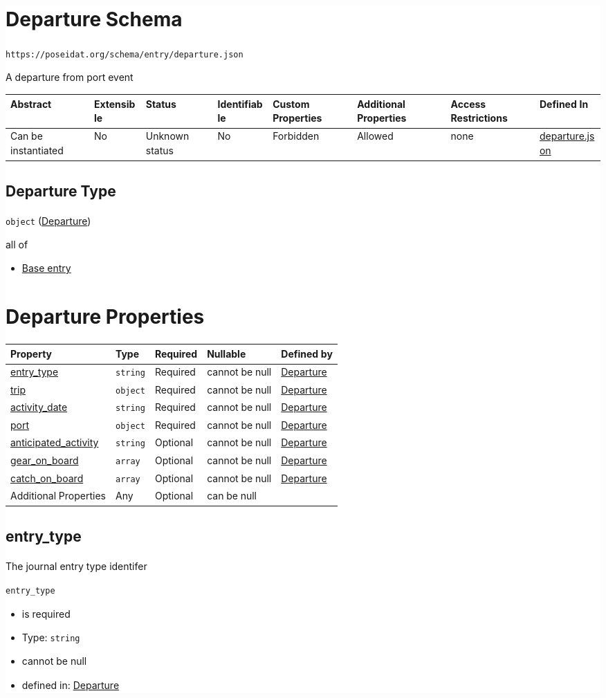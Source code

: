 # Departure Schema

```txt
https://poseidat.org/schema/entry/departure.json
```

A departure from port event

| Abstract            | Extensible | Status         | Identifiable | Custom Properties | Additional Properties | Access Restrictions | Defined In                                                            |
| :------------------ | :--------- | :------------- | :----------- | :---------------- | :-------------------- | :------------------ | :-------------------------------------------------------------------- |
| Can be instantiated | No         | Unknown status | No           | Forbidden         | Allowed               | none                | [departure.json](schemas/entry/departure.json "open original schema") |

## Departure Type

`object` ([Departure](departure.md))

all of

*   [Base entry](arrival-allof-base-entry.md "check type definition")

# Departure Properties

| Property                                      | Type     | Required | Nullable       | Defined by                                                                                                                                      |
| :-------------------------------------------- | :------- | :------- | :------------- | :---------------------------------------------------------------------------------------------------------------------------------------------- |
| [entry_type](#entry_type)                     | `string` | Required | cannot be null | [Departure](departure-properties-entry_type.md "https://poseidat.org/schema/entry/departure.json#/properties/entry_type")                       |
| [trip](#trip)                                 | `object` | Required | cannot be null | [Departure](arrival-properties-trip-entry.md "https://poseidat.org/schema/core/trip-entry.json#/properties/trip")                               |
| [activity_date](#activity_date)               | `string` | Required | cannot be null | [Departure](departure-properties-activity_date.md "https://poseidat.org/schema/entry/departure.json#/properties/activity_date")                 |
| [port](#port)                                 | `object` | Required | cannot be null | [Departure](arrival-properties-port.md "https://poseidat.org/schema/core/port.json#/properties/port")                                           |
| [anticipated_activity](#anticipated_activity) | `string` | Optional | cannot be null | [Departure](departure-properties-reason-departure.md "https://poseidat.org/schema/enum/reason-departure.json#/properties/anticipated_activity") |
| [gear_on_board](#gear_on_board)               | `array`  | Optional | cannot be null | [Departure](departure-properties-gear-on-board.md "https://poseidat.org/schema/entry/departure.json#/properties/gear_on_board")                 |
| [catch_on_board](#catch_on_board)             | `array`  | Optional | cannot be null | [Departure](departure-properties-catch-on-board.md "https://poseidat.org/schema/entry/departure.json#/properties/catch_on_board")               |
| Additional Properties                         | Any      | Optional | can be null    |                                                                                                                                                 |

## entry_type

The journal entry type identifer

`entry_type`

*   is required

*   Type: `string`

*   cannot be null

*   defined in: [Departure](departure-properties-entry_type.md "https://poseidat.org/schema/entry/departure.json#/properties/entry_type")
